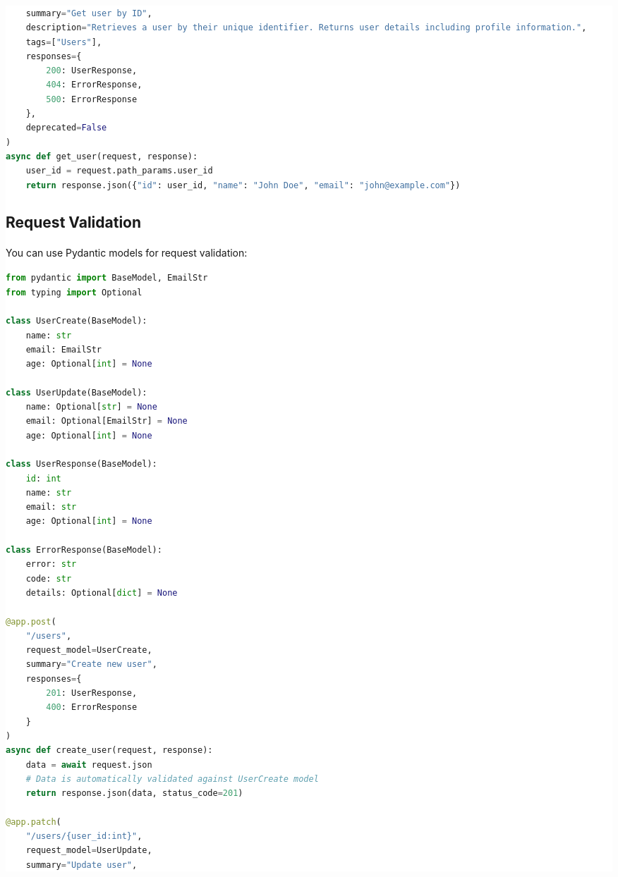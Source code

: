 ```python
    summary="Get user by ID",
    description="Retrieves a user by their unique identifier. Returns user details including profile information.",
    tags=["Users"],
    responses={
        200: UserResponse,
        404: ErrorResponse,
        500: ErrorResponse
    },
    deprecated=False
)
async def get_user(request, response):
    user_id = request.path_params.user_id
    return response.json({"id": user_id, "name": "John Doe", "email": "john@example.com"})
```

## Request Validation

You can use Pydantic models for request validation:

```python
from pydantic import BaseModel, EmailStr
from typing import Optional

class UserCreate(BaseModel):
    name: str
    email: EmailStr
    age: Optional[int] = None

class UserUpdate(BaseModel):
    name: Optional[str] = None
    email: Optional[EmailStr] = None
    age: Optional[int] = None

class UserResponse(BaseModel):
    id: int
    name: str
    email: str
    age: Optional[int] = None

class ErrorResponse(BaseModel):
    error: str
    code: str
    details: Optional[dict] = None

@app.post(
    "/users",
    request_model=UserCreate,
    summary="Create new user",
    responses={
        201: UserResponse,
        400: ErrorResponse
    }
)
async def create_user(request, response):
    data = await request.json
    # Data is automatically validated against UserCreate model
    return response.json(data, status_code=201)

@app.patch(
    "/users/{user_id:int}",
    request_model=UserUpdate,
    summary="Update user",
```